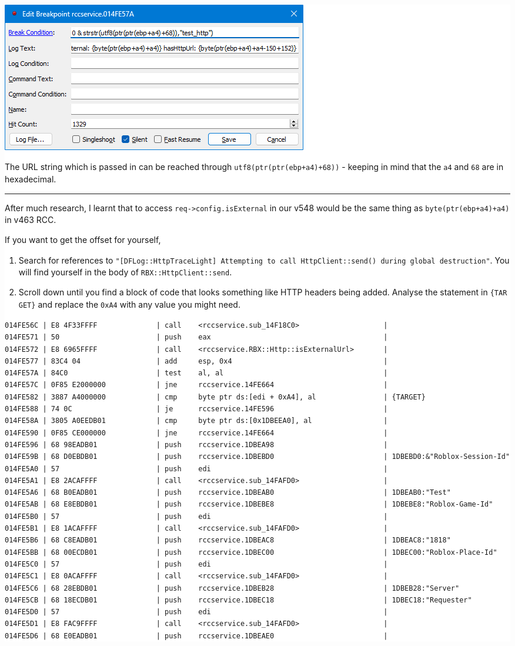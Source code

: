 ![alt text](image-2.png)

The URL string which is passed in can be reached through `utf8(ptr(ptr(ebp+a4)+68))` - keeping in mind that the `a4` and `68` are in hexadecimal.

---

After much research, I learnt that to access `req->config.isExternal` in our v548 would be the same thing as `byte(ptr(ebp+a4)+a4)` in v463 RCC.

If you want to get the offset for yourself,

1. Search for references to `"[DFLog::HttpTraceLight] Attempting to call HttpClient::send() during global destruction"`. You will find yourself in the body of `RBX::HttpClient::send`.

2. Scroll down until you find a block of code that looks something like HTTP headers being added. Analyse the statement in `{TARGET}` and replace the `0xA4` with any value you might need.

```
014FE56C | E8 4F33FFFF              | call    <rccservice.sub_14F18C0>                    |
014FE571 | 50                       | push    eax                                         |
014FE572 | E8 6965FFFF              | call    <rccservice.RBX::Http::isExternalUrl>       |
014FE577 | 83C4 04                  | add     esp, 0x4                                    |
014FE57A | 84C0                     | test    al, al                                      |
014FE57C | 0F85 E2000000            | jne     rccservice.14FE664                          |
014FE582 | 3887 A4000000            | cmp     byte ptr ds:[edi + 0xA4], al                | {TARGET}
014FE588 | 74 0C                    | je      rccservice.14FE596                          |
014FE58A | 3805 A0EEDB01            | cmp     byte ptr ds:[0x1DBEEA0], al                 |
014FE590 | 0F85 CE000000            | jne     rccservice.14FE664                          |
014FE596 | 68 98EADB01              | push    rccservice.1DBEA98                          |
014FE59B | 68 D0EBDB01              | push    rccservice.1DBEBD0                          | 1DBEBD0:&"Roblox-Session-Id"
014FE5A0 | 57                       | push    edi                                         |
014FE5A1 | E8 2ACAFFFF              | call    <rccservice.sub_14FAFD0>                    |
014FE5A6 | 68 B0EADB01              | push    rccservice.1DBEAB0                          | 1DBEAB0:"Test"
014FE5AB | 68 E8EBDB01              | push    rccservice.1DBEBE8                          | 1DBEBE8:"Roblox-Game-Id"
014FE5B0 | 57                       | push    edi                                         |
014FE5B1 | E8 1ACAFFFF              | call    <rccservice.sub_14FAFD0>                    |
014FE5B6 | 68 C8EADB01              | push    rccservice.1DBEAC8                          | 1DBEAC8:"1818"
014FE5BB | 68 00ECDB01              | push    rccservice.1DBEC00                          | 1DBEC00:"Roblox-Place-Id"
014FE5C0 | 57                       | push    edi                                         |
014FE5C1 | E8 0ACAFFFF              | call    <rccservice.sub_14FAFD0>                    |
014FE5C6 | 68 28EBDB01              | push    rccservice.1DBEB28                          | 1DBEB28:"Server"
014FE5CB | 68 18ECDB01              | push    rccservice.1DBEC18                          | 1DBEC18:"Requester"
014FE5D0 | 57                       | push    edi                                         |
014FE5D1 | E8 FAC9FFFF              | call    <rccservice.sub_14FAFD0>                    |
014FE5D6 | 68 E0EADB01              | push    rccservice.1DBEAE0                          |
```